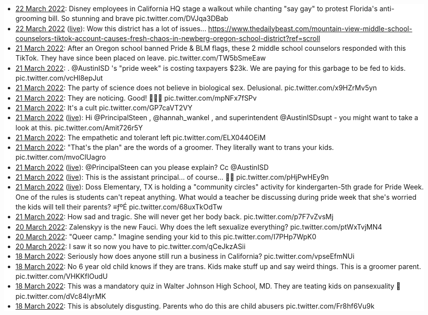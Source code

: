 * [22 March 2022](https://web.archive.org/web/20220322171809/https://twitter.com/libsoftiktok/status/1506319146895622149): Disney employees in California HQ stage a walkout while chanting "say gay" to protest Florida's anti-grooming bill. So stunning and brave pic.twitter.com/DVJqa3DBab 
* [22 March 2022](https://web.archive.org/web/20220506183424/https://twitter.com/libsoftiktok/status/1506044999032483840?lang=hu) ([live](https://twitter.com/libsoftiktok/status/1506110185097469955)): Wow this district has a lot of issues... https://www.thedailybeast.com/mountain-view-middle-school-counselors-tiktok-account-causes-fresh-chaos-in-newberg-oregon-school-district?ref=scroll 
* [21 March 2022](https://web.archive.org/web/20220506183424/https://twitter.com/libsoftiktok/status/1506044999032483840?lang=hu): After an Oregon school banned Pride & BLM flags, these 2 middle school counselors responded with this TikTok.   They have since been placed on leave. pic.twitter.com/TW5bSmeEaw 
* [21 March 2022](https://web.archive.org/web/20220321222828/https://twitter.com/libsoftiktok/status/1506034949647859715): . @AustinISD 's "pride week" is costing taxpayers $23k. We are paying for this garbage to be fed to kids. pic.twitter.com/vcHl8epJut 
* [21 March 2022](https://web.archive.org/web/20220321195729/https://twitter.com/libsoftiktok/status/1505996958523027456): The party of science does not believe in biological sex. Delusional. pic.twitter.com/x9HZrMv5yn 
* [21 March 2022](https://web.archive.org/web/20220420045421/https://twitter.com/libsoftiktok/status/1505963189137133571): They are noticing. Good! 👏🏼🦿 pic.twitter.com/mpNFx7fSPv 
* [21 March 2022](https://web.archive.org/web/20220321164052/https://twitter.com/libsoftiktok/status/1505947370034380808): It's a cult pic.twitter.com/GP7caVT2VY 
* [21 March 2022](https://web.archive.org/web/20220420045421/https://twitter.com/libsoftiktok/status/1505963189137133571) ([live](https://twitter.com/libsoftiktok/status/1505750309087289348)): Hi  @PrincipalSteen ,  @hannah_wankel , and superintendent  @AustinISDsupt -  you might want to take a look at this. pic.twitter.com/Amit726r5Y 
* [21 March 2022](https://web.archive.org/web/20220514185314/https://twitter.com/libsoftiktok/status/1505747543614918659?lang=ca): The empathetic and tolerant left pic.twitter.com/ELX044OEiM 
* [21 March 2022](https://web.archive.org/web/20220321024011/https://twitter.com/libsoftiktok/status/1505735404535758853): "That's the plan" are the words of a groomer. They literally want to trans your kids. pic.twitter.com/mvoClUagro 
* [21 March 2022](https://web.archive.org/web/20220420045421/https://twitter.com/libsoftiktok/status/1505963189137133571) ([live](https://twitter.com/libsoftiktok/status/1505733130325397504)): @PrincipalSteen  can you please explain? Cc  @AustinISD 
* [21 March 2022](https://web.archive.org/web/20220420045421/https://twitter.com/libsoftiktok/status/1505963189137133571) ([live](https://twitter.com/libsoftiktok/status/1505722301798514688)): This is the assistant principal... of course... 🤦🏻️ pic.twitter.com/pHjPwHEy9n 
* [21 March 2022](https://web.archive.org/web/20220420045421/https://twitter.com/libsoftiktok/status/1505963189137133571) ([live](https://twitter.com/libsoftiktok/status/1505721194368053250)): Doss Elementary, TX is holding a "community circles" activity for kindergarten-5th grade for Pride Week. One of the rules is students can't repeat anything.   What would a teacher be discussing during pride week that she's worried the kids will tell their parents? ≡ƒºÉ pic.twitter.com/68uxTkOdTw 
* [21 March 2022](https://web.archive.org/web/20220321012410/https://twitter.com/libsoftiktok/status/1505716772590170112): How sad and tragic. She will never get her body back. pic.twitter.com/p7F7vZvsMj 
* [20 March 2022](https://web.archive.org/web/20220320180230/https://twitter.com/libsoftiktok/status/1505605505066029056): Zalenskyy is the new Fauci. Why does the left sexualize everything? pic.twitter.com/ptWxTvjMN4 
* [20 March 2022](https://web.archive.org/web/20220320175704/https://twitter.com/libsoftiktok/status/1505604257138962432): "Queer camp." Imagine sending your kid to this pic.twitter.com/I7PHp7WpK0 
* [20 March 2022](https://web.archive.org/web/20220320174324/https://twitter.com/libsoftiktok/status/1505600731478257664): I saw it so now you have to pic.twitter.com/qCeJkzASii 
* [18 March 2022](https://web.archive.org/web/20220318225707/https://twitter.com/libsoftiktok/status/1504954980150616064): Seriously how does anyone still run a business in California? pic.twitter.com/vpseEfmNUi 
* [18 March 2022](https://web.archive.org/web/20220318222935/https://twitter.com/libsoftiktok/status/1504947878992744449): No 6 year old child knows if they are trans. Kids make stuff up and say weird things. This is a groomer parent. pic.twitter.com/VHKKfIOudU 
* [18 March 2022](https://web.archive.org/web/20220318195117/https://twitter.com/libsoftiktok/status/1504908215435227139): This was a mandatory quiz in Walter Johnson High School, MD. They are teating kids on pansexuality 🥴 pic.twitter.com/dVc84lyrMK 
* [18 March 2022](https://web.archive.org/web/20220428221238/https://twitter.com/libsoftiktok/status/1504892906917666824?ref_src=twsrc%5Etfw): This is absolutely disgusting. Parents who do this are child abusers pic.twitter.com/Fr8hf6Vu9k 